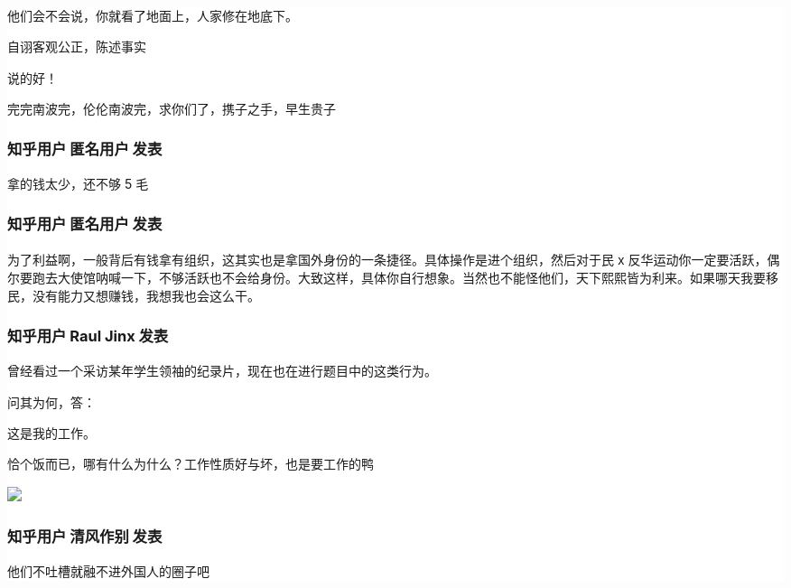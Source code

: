 他们会不会说，你就看了地面上，人家修在地底下。

自诩客观公正，陈述事实

说的好！

完完南波完，伦伦南波完，求你们了，携子之手，早生贵子
    
    
    
    
### 知乎用户 匿名用户 发表
    
拿的钱太少，还不够 5 毛
    
    
    
    
### 知乎用户 匿名用户 发表
    
为了利益啊，一般背后有钱拿有组织，这其实也是拿国外身份的一条捷径。具体操作是进个组织，然后对于民 x 反华运动你一定要活跃，偶尔要跑去大使馆呐喊一下，不够活跃也不会给身份。大致这样，具体你自行想象。当然也不能怪他们，天下熙熙皆为利来。如果哪天我要移民，没有能力又想赚钱，我想我也会这么干。
    
    
    
    
### 知乎用户 Raul Jinx 发表
    
曾经看过一个采访某年学生领袖的纪录片，现在也在进行题目中的这类行为。

问其为何，答：

这是我的工作。

恰个饭而已，哪有什么为什么？工作性质好与坏，也是要工作的鸭

![](https://images.weserv.nl/?url=https%3A//pic1.zhimg.com/50/v2-fb604a3501049288c360d17440942c0d_hd.jpg%3Fsource%3D1940ef5c)
    
    
    
    
### 知乎用户  清风作别​ 发表
    
他们不吐槽就融不进外国人的圈子吧
    
    
    

